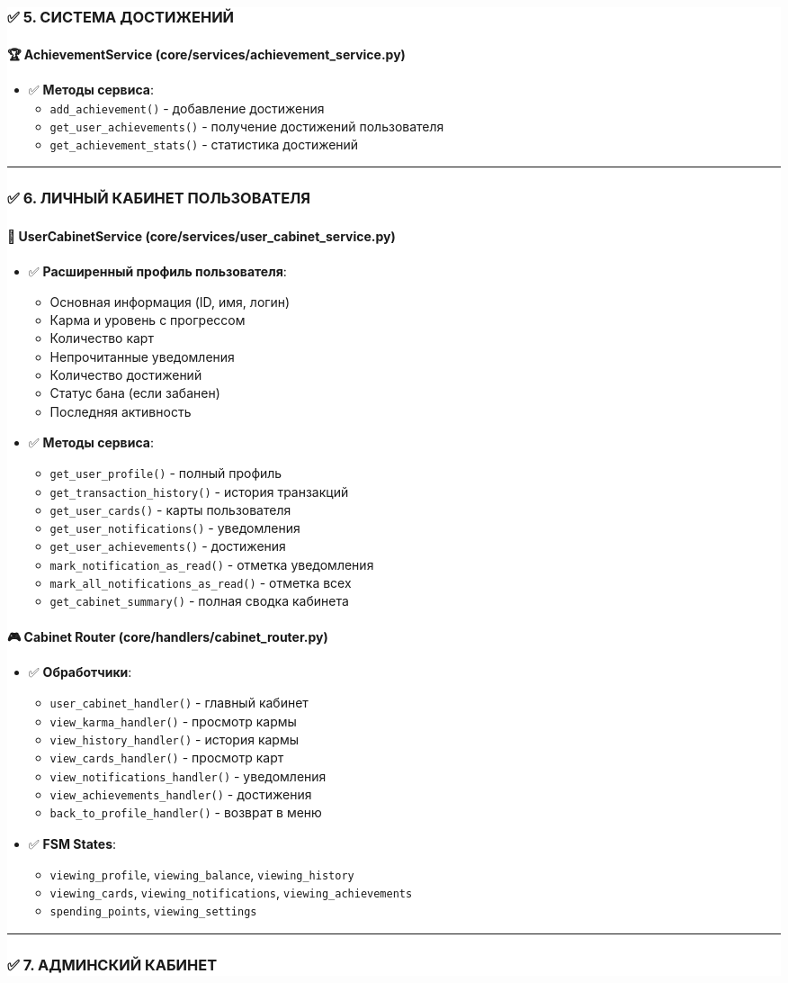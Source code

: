 
### ✅ **5. СИСТЕМА ДОСТИЖЕНИЙ**

#### **🏆 AchievementService (core/services/achievement_service.py)**
- ✅ **Методы сервиса**:
  - `add_achievement()` - добавление достижения
  - `get_user_achievements()` - получение достижений пользователя
  - `get_achievement_stats()` - статистика достижений

---

### ✅ **6. ЛИЧНЫЙ КАБИНЕТ ПОЛЬЗОВАТЕЛЯ**

#### **👤 UserCabinetService (core/services/user_cabinet_service.py)**
- ✅ **Расширенный профиль пользователя**:
  - Основная информация (ID, имя, логин)
  - Карма и уровень с прогрессом
  - Количество карт
  - Непрочитанные уведомления
  - Количество достижений
  - Статус бана (если забанен)
  - Последняя активность

- ✅ **Методы сервиса**:
  - `get_user_profile()` - полный профиль
  - `get_transaction_history()` - история транзакций
  - `get_user_cards()` - карты пользователя
  - `get_user_notifications()` - уведомления
  - `get_user_achievements()` - достижения
  - `mark_notification_as_read()` - отметка уведомления
  - `mark_all_notifications_as_read()` - отметка всех
  - `get_cabinet_summary()` - полная сводка кабинета

#### **🎮 Cabinet Router (core/handlers/cabinet_router.py)**
- ✅ **Обработчики**:
  - `user_cabinet_handler()` - главный кабинет
  - `view_karma_handler()` - просмотр кармы
  - `view_history_handler()` - история кармы
  - `view_cards_handler()` - просмотр карт
  - `view_notifications_handler()` - уведомления
  - `view_achievements_handler()` - достижения
  - `back_to_profile_handler()` - возврат в меню

- ✅ **FSM States**:
  - `viewing_profile`, `viewing_balance`, `viewing_history`
  - `viewing_cards`, `viewing_notifications`, `viewing_achievements`
  - `spending_points`, `viewing_settings`

---

### ✅ **7. АДМИНСКИЙ КАБИНЕТ**
